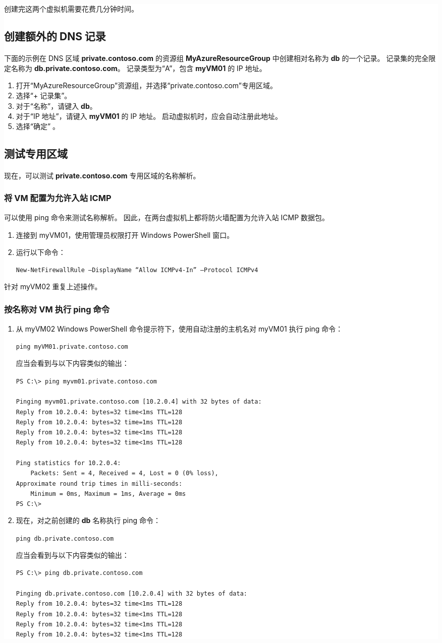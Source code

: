 创建完这两个虚拟机需要花费几分钟时间。

## <a name="create-an-additional-dns-record"></a>创建额外的 DNS 记录

 下面的示例在 DNS 区域 **private.contoso.com** 的资源组 **MyAzureResourceGroup** 中创建相对名称为 **db** 的一个记录。 记录集的完全限定名称为 **db.private.contoso.com**。 记录类型为“A”，包含 **myVM01** 的 IP 地址。

1. 打开“MyAzureResourceGroup”资源组，并选择“private.contoso.com”专用区域。  
2. 选择“+ 记录集”。 
3. 对于“名称”，请键入 **db**。 
4. 对于“IP 地址”，请键入 **myVM01** 的 IP 地址。  启动虚拟机时，应会自动注册此地址。
5. 选择“确定”  。

## <a name="test-the-private-zone"></a>测试专用区域

现在，可以测试 **private.contoso.com** 专用区域的名称解析。

### <a name="configure-vms-to-allow-inbound-icmp"></a>将 VM 配置为允许入站 ICMP

可以使用 ping 命令来测试名称解析。 因此，在两台虚拟机上都将防火墙配置为允许入站 ICMP 数据包。

1. 连接到 myVM01，使用管理员权限打开 Windows PowerShell 窗口。
2. 运行以下命令：

   ```powershell
   New-NetFirewallRule –DisplayName “Allow ICMPv4-In” –Protocol ICMPv4
   ```

针对 myVM02 重复上述操作。

### <a name="ping-the-vms-by-name"></a>按名称对 VM 执行 ping 命令

1. 从 myVM02 Windows PowerShell 命令提示符下，使用自动注册的主机名对 myVM01 执行 ping 命令：
   ```
   ping myVM01.private.contoso.com
   ```
   应当会看到与以下内容类似的输出：
   ```
   PS C:\> ping myvm01.private.contoso.com

   Pinging myvm01.private.contoso.com [10.2.0.4] with 32 bytes of data:
   Reply from 10.2.0.4: bytes=32 time<1ms TTL=128
   Reply from 10.2.0.4: bytes=32 time=1ms TTL=128
   Reply from 10.2.0.4: bytes=32 time<1ms TTL=128
   Reply from 10.2.0.4: bytes=32 time<1ms TTL=128

   Ping statistics for 10.2.0.4:
       Packets: Sent = 4, Received = 4, Lost = 0 (0% loss),
   Approximate round trip times in milli-seconds:
       Minimum = 0ms, Maximum = 1ms, Average = 0ms
   PS C:\>
   ```
2. 现在，对之前创建的 **db** 名称执行 ping 命令：
   ```
   ping db.private.contoso.com
   ```
   应当会看到与以下内容类似的输出：
   ```
   PS C:\> ping db.private.contoso.com

   Pinging db.private.contoso.com [10.2.0.4] with 32 bytes of data:
   Reply from 10.2.0.4: bytes=32 time<1ms TTL=128
   Reply from 10.2.0.4: bytes=32 time<1ms TTL=128
   Reply from 10.2.0.4: bytes=32 time<1ms TTL=128
   Reply from 10.2.0.4: bytes=32 time<1ms TTL=128
   ```